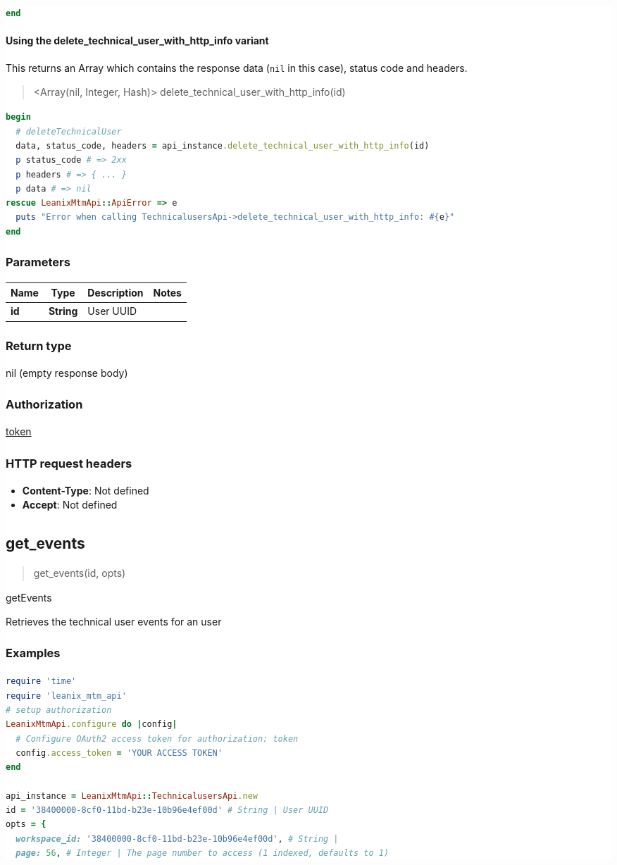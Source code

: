 ```ruby
end
```

#### Using the delete_technical_user_with_http_info variant

This returns an Array which contains the response data (`nil` in this case), status code and headers.

> <Array(nil, Integer, Hash)> delete_technical_user_with_http_info(id)

```ruby
begin
  # deleteTechnicalUser
  data, status_code, headers = api_instance.delete_technical_user_with_http_info(id)
  p status_code # => 2xx
  p headers # => { ... }
  p data # => nil
rescue LeanixMtmApi::ApiError => e
  puts "Error when calling TechnicalusersApi->delete_technical_user_with_http_info: #{e}"
end
```

### Parameters

| Name | Type | Description | Notes |
| ---- | ---- | ----------- | ----- |
| **id** | **String** | User UUID |  |

### Return type

nil (empty response body)

### Authorization

[token](../README.md#token)

### HTTP request headers

- **Content-Type**: Not defined
- **Accept**: Not defined


## get_events

> <EventListResponse> get_events(id, opts)

getEvents

Retrieves the technical user events for an user 

### Examples

```ruby
require 'time'
require 'leanix_mtm_api'
# setup authorization
LeanixMtmApi.configure do |config|
  # Configure OAuth2 access token for authorization: token
  config.access_token = 'YOUR ACCESS TOKEN'
end

api_instance = LeanixMtmApi::TechnicalusersApi.new
id = '38400000-8cf0-11bd-b23e-10b96e4ef00d' # String | User UUID
opts = {
  workspace_id: '38400000-8cf0-11bd-b23e-10b96e4ef00d', # String | 
  page: 56, # Integer | The page number to access (1 indexed, defaults to 1)
```
